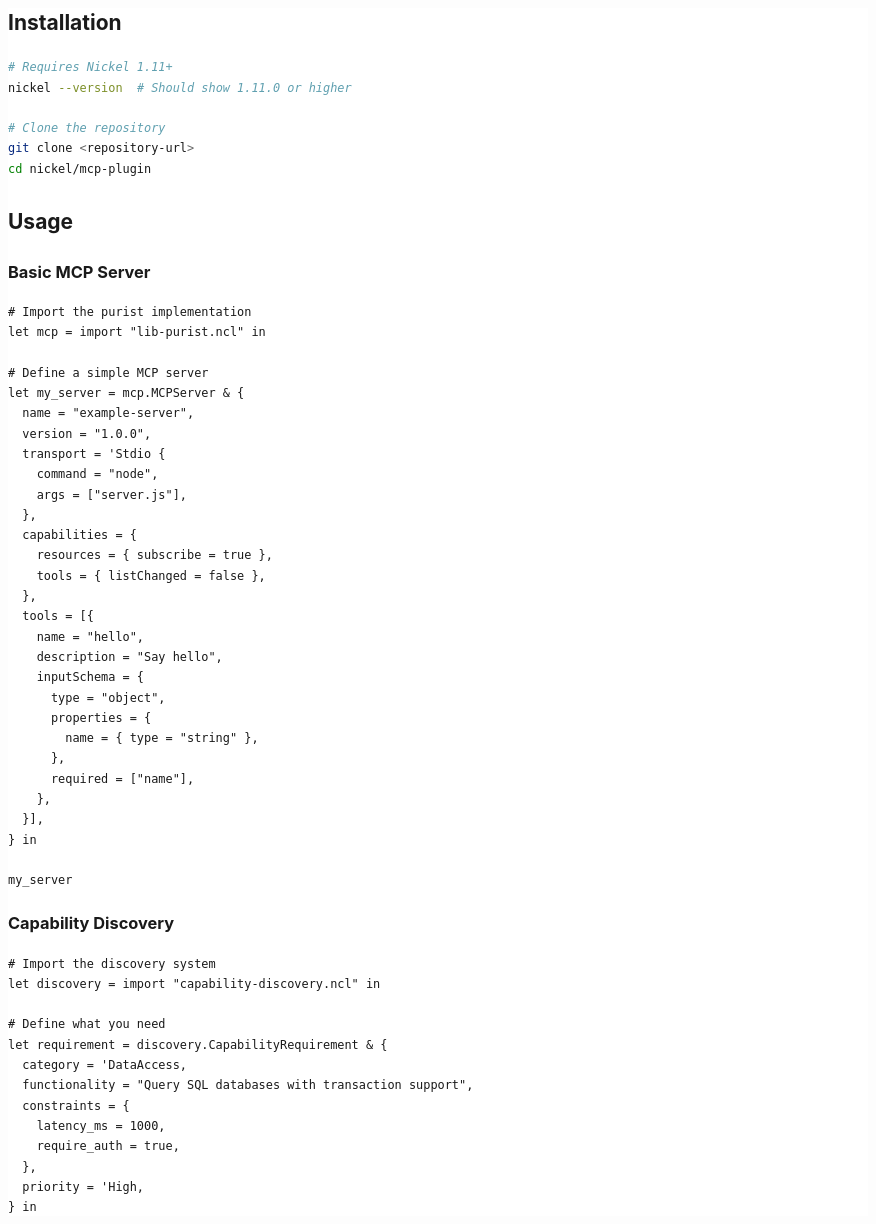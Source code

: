 ## Installation

```bash
# Requires Nickel 1.11+
nickel --version  # Should show 1.11.0 or higher

# Clone the repository
git clone <repository-url>
cd nickel/mcp-plugin
```

## Usage

### Basic MCP Server

```nickel
# Import the purist implementation
let mcp = import "lib-purist.ncl" in

# Define a simple MCP server
let my_server = mcp.MCPServer & {
  name = "example-server",
  version = "1.0.0",
  transport = 'Stdio {
    command = "node",
    args = ["server.js"],
  },
  capabilities = {
    resources = { subscribe = true },
    tools = { listChanged = false },
  },
  tools = [{
    name = "hello",
    description = "Say hello",
    inputSchema = {
      type = "object",
      properties = {
        name = { type = "string" },
      },
      required = ["name"],
    },
  }],
} in

my_server
```

### Capability Discovery

```nickel
# Import the discovery system
let discovery = import "capability-discovery.ncl" in

# Define what you need
let requirement = discovery.CapabilityRequirement & {
  category = 'DataAccess,
  functionality = "Query SQL databases with transaction support",
  constraints = {
    latency_ms = 1000,
    require_auth = true,
  },
  priority = 'High,
} in

```